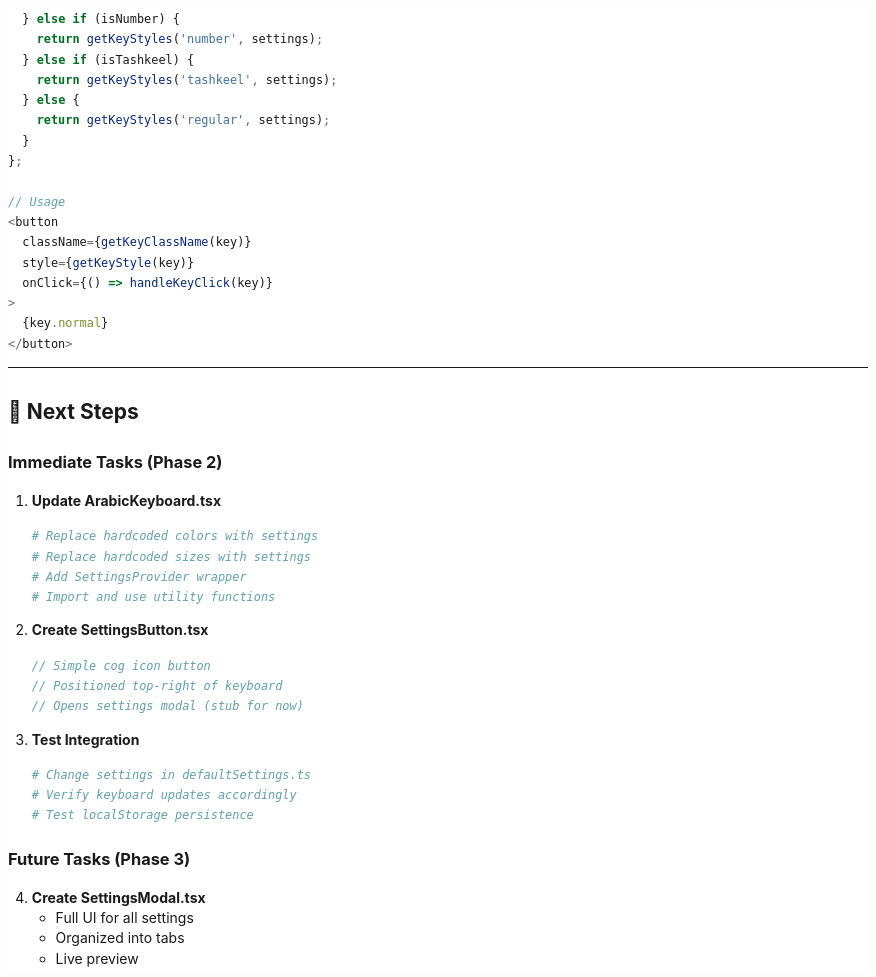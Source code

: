 ```typescript
  } else if (isNumber) {
    return getKeyStyles('number', settings);
  } else if (isTashkeel) {
    return getKeyStyles('tashkeel', settings);
  } else {
    return getKeyStyles('regular', settings);
  }
};

// Usage
<button
  className={getKeyClassName(key)}
  style={getKeyStyle(key)}
  onClick={() => handleKeyClick(key)}
>
  {key.normal}
</button>
```

---

## 🔧 Next Steps

### Immediate Tasks (Phase 2)

1. **Update ArabicKeyboard.tsx**
   ```bash
   # Replace hardcoded colors with settings
   # Replace hardcoded sizes with settings
   # Add SettingsProvider wrapper
   # Import and use utility functions
   ```

2. **Create SettingsButton.tsx**
   ```typescript
   // Simple cog icon button
   // Positioned top-right of keyboard
   // Opens settings modal (stub for now)
   ```

3. **Test Integration**
   ```bash
   # Change settings in defaultSettings.ts
   # Verify keyboard updates accordingly
   # Test localStorage persistence
   ```

### Future Tasks (Phase 3)

4. **Create SettingsModal.tsx**
   - Full UI for all settings
   - Organized into tabs
   - Live preview
